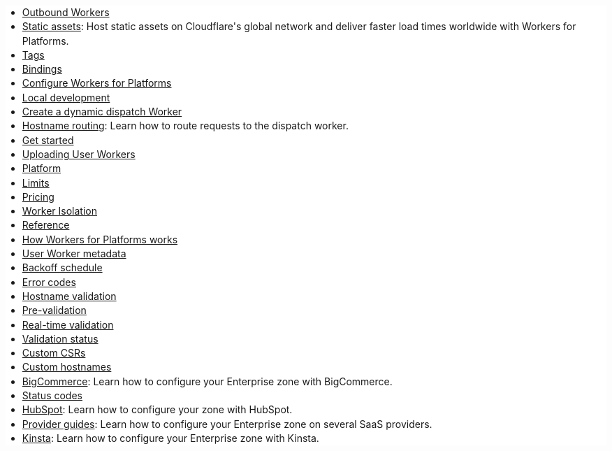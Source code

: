 - [Outbound Workers](https://developers.cloudflare.com/cloudflare-for-platforms/workers-for-platforms/configuration/outbound-workers/index.md)
- [Static assets](https://developers.cloudflare.com/cloudflare-for-platforms/workers-for-platforms/configuration/static-assets/index.md): Host static assets on Cloudflare's global network and deliver faster load times worldwide with Workers for Platforms.
- [Tags](https://developers.cloudflare.com/cloudflare-for-platforms/workers-for-platforms/configuration/tags/index.md)
- [Bindings](https://developers.cloudflare.com/cloudflare-for-platforms/workers-for-platforms/get-started/bindings/index.md)
- [Configure Workers for Platforms](https://developers.cloudflare.com/cloudflare-for-platforms/workers-for-platforms/get-started/configuration/index.md)
- [Local development](https://developers.cloudflare.com/cloudflare-for-platforms/workers-for-platforms/get-started/developing-with-wrangler/index.md)
- [Create a dynamic dispatch Worker](https://developers.cloudflare.com/cloudflare-for-platforms/workers-for-platforms/get-started/dynamic-dispatch/index.md)
- [Hostname routing](https://developers.cloudflare.com/cloudflare-for-platforms/workers-for-platforms/get-started/hostname-routing/index.md): Learn how to route requests to the dispatch worker.
- [Get started](https://developers.cloudflare.com/cloudflare-for-platforms/workers-for-platforms/get-started/index.md)
- [Uploading User Workers](https://developers.cloudflare.com/cloudflare-for-platforms/workers-for-platforms/get-started/user-workers/index.md)
- [Platform](https://developers.cloudflare.com/cloudflare-for-platforms/workers-for-platforms/platform/index.md)
- [Limits](https://developers.cloudflare.com/cloudflare-for-platforms/workers-for-platforms/platform/limits/index.md)
- [Pricing](https://developers.cloudflare.com/cloudflare-for-platforms/workers-for-platforms/platform/pricing/index.md)
- [Worker Isolation](https://developers.cloudflare.com/cloudflare-for-platforms/workers-for-platforms/platform/worker-isolation/index.md)
- [Reference](https://developers.cloudflare.com/cloudflare-for-platforms/workers-for-platforms/reference/index.md)
- [How Workers for Platforms works](https://developers.cloudflare.com/cloudflare-for-platforms/workers-for-platforms/reference/how-workers-for-platforms-works/index.md)
- [User Worker metadata](https://developers.cloudflare.com/cloudflare-for-platforms/workers-for-platforms/reference/metadata/index.md)
- [Backoff schedule](https://developers.cloudflare.com/cloudflare-for-platforms/cloudflare-for-saas/domain-support/hostname-validation/backoff-schedule/index.md)
- [Error codes](https://developers.cloudflare.com/cloudflare-for-platforms/cloudflare-for-saas/domain-support/hostname-validation/error-codes/index.md)
- [Hostname validation](https://developers.cloudflare.com/cloudflare-for-platforms/cloudflare-for-saas/domain-support/hostname-validation/index.md)
- [Pre-validation](https://developers.cloudflare.com/cloudflare-for-platforms/cloudflare-for-saas/domain-support/hostname-validation/pre-validation/index.md)
- [Real-time validation](https://developers.cloudflare.com/cloudflare-for-platforms/cloudflare-for-saas/domain-support/hostname-validation/realtime-validation/index.md)
- [Validation status](https://developers.cloudflare.com/cloudflare-for-platforms/cloudflare-for-saas/domain-support/hostname-validation/validation-status/index.md)
- [Custom CSRs](https://developers.cloudflare.com/cloudflare-for-platforms/cloudflare-for-saas/reference/status-codes/custom-csrs/index.md)
- [Custom hostnames](https://developers.cloudflare.com/cloudflare-for-platforms/cloudflare-for-saas/reference/status-codes/custom-hostnames/index.md)
- [BigCommerce](https://developers.cloudflare.com/cloudflare-for-platforms/cloudflare-for-saas/saas-customers/provider-guides/bigcommerce/index.md): Learn how to configure your Enterprise zone with BigCommerce.
- [Status codes](https://developers.cloudflare.com/cloudflare-for-platforms/cloudflare-for-saas/reference/status-codes/index.md)
- [HubSpot](https://developers.cloudflare.com/cloudflare-for-platforms/cloudflare-for-saas/saas-customers/provider-guides/hubspot/index.md): Learn how to configure your zone with HubSpot.
- [Provider guides](https://developers.cloudflare.com/cloudflare-for-platforms/cloudflare-for-saas/saas-customers/provider-guides/index.md): Learn how to configure your Enterprise zone on several SaaS providers.
- [Kinsta](https://developers.cloudflare.com/cloudflare-for-platforms/cloudflare-for-saas/saas-customers/provider-guides/kinsta/index.md): Learn how to configure your Enterprise zone with Kinsta.
